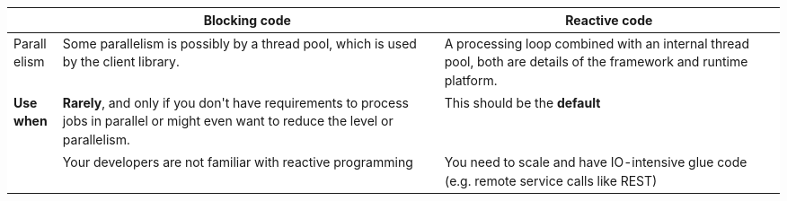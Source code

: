 | | Blocking code | Reactive code |
| - | - | - |
| Parallelism | Some parallelism is possibly by a thread pool, which is used by the client library. | A processing loop combined with an internal thread pool, both are details of the framework and runtime platform. |
| **Use when** | **Rarely**, and only if you don't have requirements to process jobs in parallel or might even want to reduce the level or parallelism. | This should be the **default**
| | Your developers are not familiar with reactive programming | You need to scale and have IO-intensive glue code (e.g. remote service calls like REST) |
